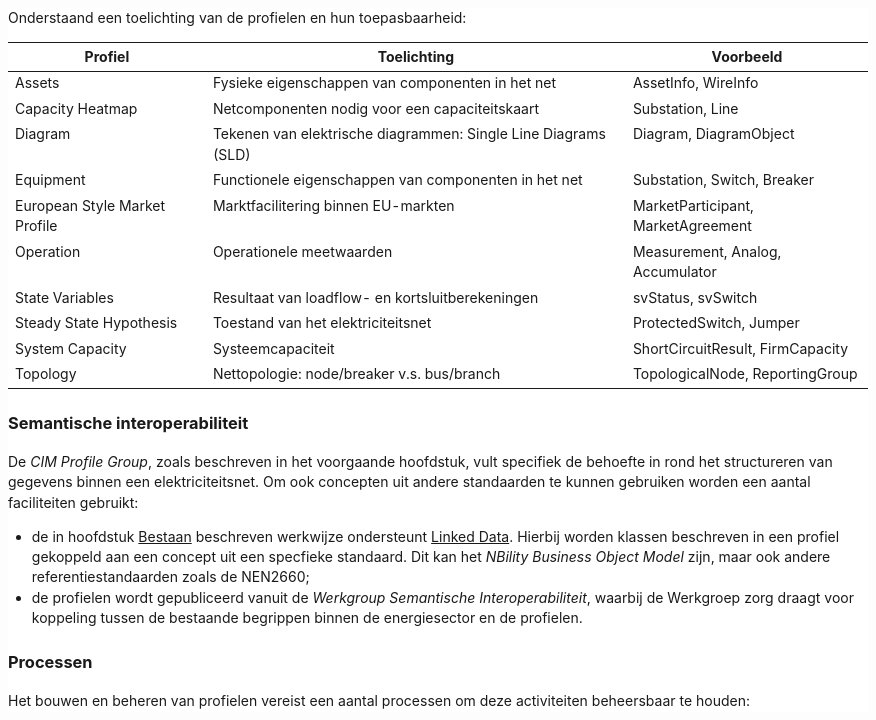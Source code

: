 Onderstaand een toelichting van de profielen en hun toepasbaarheid:

|Profiel                      |Toelichting|Voorbeeld|
|-----------------------------|-----------|---------|
|Assets                       |Fysieke eigenschappen van componenten in het net|AssetInfo, WireInfo|
|Capacity Heatmap             |Netcomponenten nodig voor een capaciteitskaart|Substation, Line|
|Diagram                      |Tekenen van elektrische diagrammen: Single Line Diagrams (SLD)|Diagram, DiagramObject|
|Equipment                    |Functionele eigenschappen van componenten in het net|Substation, Switch, Breaker|
|European Style Market Profile|Marktfacilitering binnen EU-markten|MarketParticipant, MarketAgreement|
|Operation                    |Operationele meetwaarden|Measurement, Analog, Accumulator|
|State Variables              |Resultaat van loadflow- en kortsluitberekeningen|svStatus, svSwitch|
|Steady State Hypothesis      |Toestand van het elektriciteitsnet|ProtectedSwitch, Jumper|
|System Capacity              |Systeemcapaciteit|ShortCircuitResult, FirmCapacity|
|Topology                     |Nettopologie: node/breaker v.s. bus/branch|TopologicalNode, ReportingGroup|

### Semantische interoperabiliteit

De *CIM Profile Group*, zoals beschreven in het voorgaande hoofdstuk, vult
specifiek de behoefte in rond het structureren van gegevens binnen een
elektriciteitsnet. Om ook concepten uit andere standaarden te kunnen gebruiken
worden een aantal faciliteiten gebruikt:

* de in hoofdstuk [Bestaan](#bestaan) beschreven werkwijze ondersteunt [Linked
  Data](https://nl.wikipedia.org/wiki/Linked_data). Hierbij worden klassen
  beschreven in een profiel gekoppeld aan een concept uit een specfieke
  standaard. Dit kan het *NBility Business Object Model* zijn, maar ook andere
  referentiestandaarden zoals de NEN2660;
* de profielen wordt gepubliceerd vanuit de *Werkgroup Semantische
  Interoperabiliteit*, waarbij de Werkgroep zorg draagt voor koppeling tussen
  de bestaande begrippen binnen de energiesector en de profielen.

### Processen

Het bouwen en beheren van profielen vereist een aantal processen om deze
activiteiten beheersbaar te houden:
